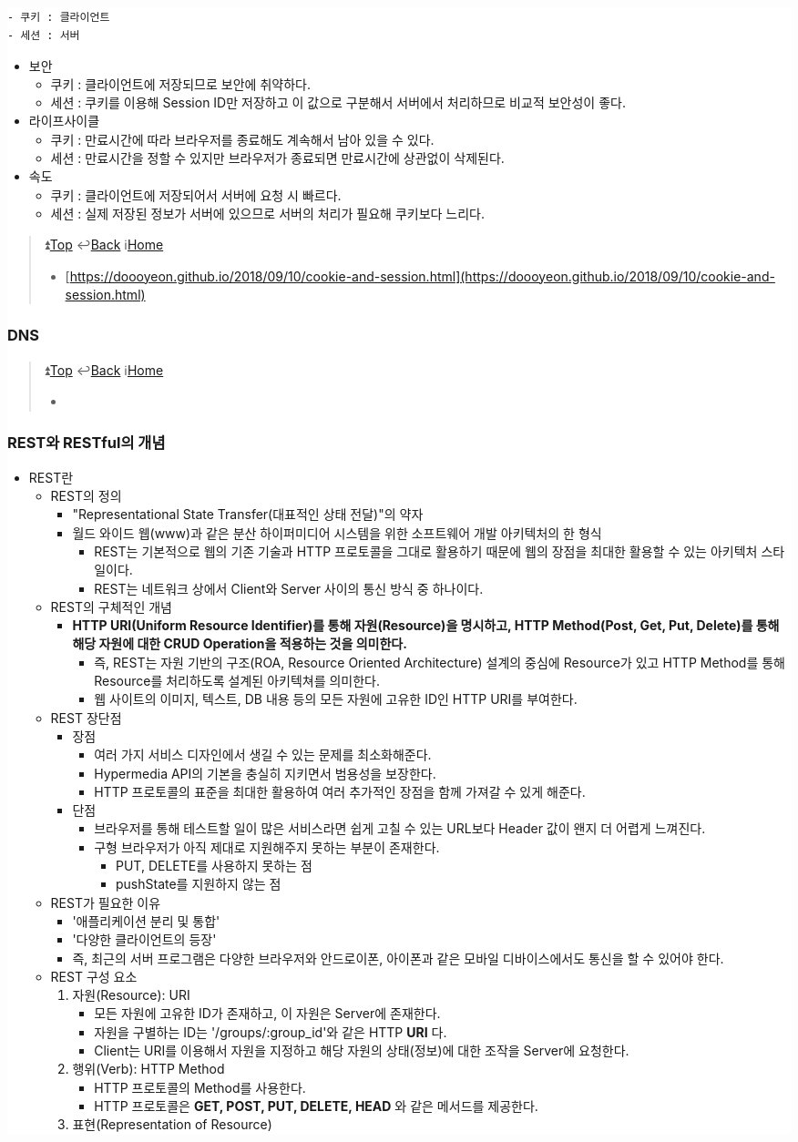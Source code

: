     - 쿠키 : 클라이언트
    - 세션 : 서버
  - 보안
    - 쿠키 : 클라이언트에 저장되므로 보안에 취약하다.
    - 세션 : 쿠키를 이용해 Session ID만 저장하고 이 값으로 구분해서 서버에서 처리하므로 비교적 보안성이 좋다.
  - 라이프사이클
    - 쿠키 : 만료시간에 따라 브라우저를 종료해도 계속해서 남아 있을 수 있다.
    - 세션 : 만료시간을 정할 수 있지만 브라우저가 종료되면 만료시간에 상관없이 삭제된다.
  - 속도
    - 쿠키 : 클라이언트에 저장되어서 서버에 요청 시 빠르다.
    - 세션 : 실제 저장된 정보가 서버에 있으므로 서버의 처리가 필요해 쿠키보다 느리다.

> :arrow_double_up:[Top](#2-network) :leftwards_arrow_with_hook:[Back](https://github.com/Do-Hee/tech-interview#2-network) :information_source:[Home](https://github.com/Do-Hee/tech-interview#tech-interview)
>
> - [https://doooyeon.github.io/2018/09/10/cookie-and-session.html](https://doooyeon.github.io/2018/09/10/cookie-and-session.html)

### DNS

> :arrow_double_up:[Top](#2-network) :leftwards_arrow_with_hook:[Back](https://github.com/Do-Hee/tech-interview#2-network) :information_source:[Home](https://github.com/Do-Hee/tech-interview#tech-interview)
>
> - []()

### REST와 RESTful의 개념

- REST란
  - REST의 정의
    - "Representational State Transfer(대표적인 상태 전달)"의 약자
    - 월드 와이드 웹(www)과 같은 분산 하이퍼미디어 시스템을 위한 소프트웨어 개발 아키텍처의 한 형식
      - REST는 기본적으로 웹의 기존 기술과 HTTP 프로토콜을 그대로 활용하기 때문에 웹의 장점을 최대한 활용할 수 있는 아키텍처 스타일이다.
      - REST는 네트워크 상에서 Client와 Server 사이의 통신 방식 중 하나이다.
  - REST의 구체적인 개념
    - **HTTP URI(Uniform Resource Identifier)를 통해 자원(Resource)을 명시하고, HTTP Method(Post, Get, Put, Delete)를 통해 해당 자원에 대한 CRUD Operation을 적용하는 것을 의미한다.**
      - 즉, REST는 자원 기반의 구조(ROA, Resource Oriented Architecture) 설계의 중심에 Resource가 있고 HTTP Method를 통해 Resource를 처리하도록 설계된 아키텍쳐를 의미한다.
      - 웹 사이트의 이미지, 텍스트, DB 내용 등의 모든 자원에 고유한 ID인 HTTP URI를 부여한다.
  - REST 장단점
    - 장점
      - 여러 가지 서비스 디자인에서 생길 수 있는 문제를 최소화해준다.
      - Hypermedia API의 기본을 충실히 지키면서 범용성을 보장한다.
      - HTTP 프로토콜의 표준을 최대한 활용하여 여러 추가적인 장점을 함께 가져갈 수 있게 해준다.
    - 단점
      - 브라우저를 통해 테스트할 일이 많은 서비스라면 쉽게 고칠 수 있는 URL보다 Header 값이 왠지 더 어렵게 느껴진다.
      - 구형 브라우저가 아직 제대로 지원해주지 못하는 부분이 존재한다.
        - PUT, DELETE를 사용하지 못하는 점
        - pushState를 지원하지 않는 점
  - REST가 필요한 이유
    - '애플리케이션 분리 및 통합'
    - '다양한 클라이언트의 등장'
    - 즉, 최근의 서버 프로그램은 다양한 브라우저와 안드로이폰, 아이폰과 같은 모바일 디바이스에서도 통신을 할 수 있어야 한다.
  - REST 구성 요소
    1. 자원(Resource): URI
       - 모든 자원에 고유한 ID가 존재하고, 이 자원은 Server에 존재한다.
       - 자원을 구별하는 ID는 '/groups/:group_id'와 같은 HTTP **URI** 다.
       - Client는 URI를 이용해서 자원을 지정하고 해당 자원의 상태(정보)에 대한 조작을 Server에 요청한다.
    2. 행위(Verb): HTTP Method
       - HTTP 프로토콜의 Method를 사용한다.
       - HTTP 프로토콜은 **GET, POST, PUT, DELETE, HEAD** 와 같은 메서드를 제공한다.
    3. 표현(Representation of Resource)